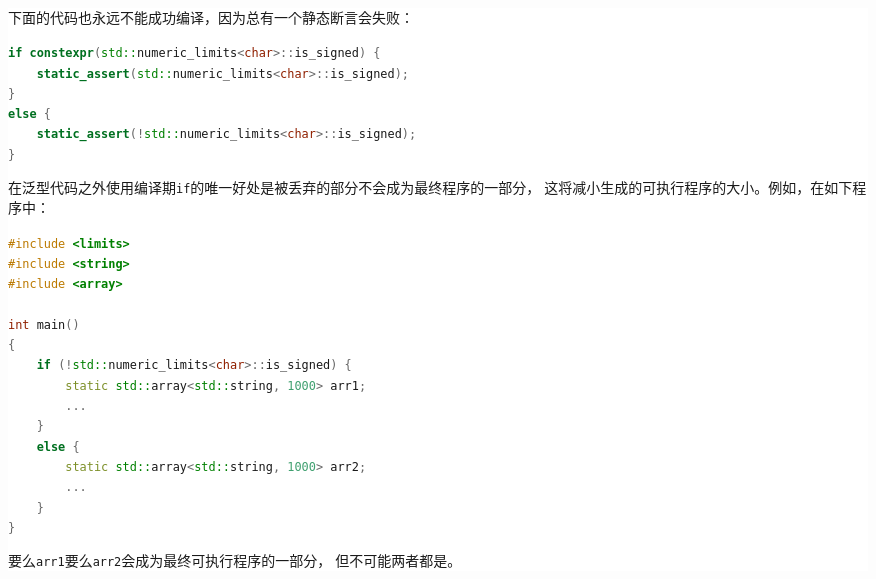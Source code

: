 下面的代码也永远不能成功编译，因为总有一个静态断言会失败：

```cpp
if constexpr(std::numeric_limits<char>::is_signed) {
    static_assert(std::numeric_limits<char>::is_signed);
}
else {
    static_assert(!std::numeric_limits<char>::is_signed);
}
```

在泛型代码之外使用编译期`if`的唯一好处是被丢弃的部分不会成为最终程序的一部分，
这将减小生成的可执行程序的大小。例如，在如下程序中：

```cpp
#include <limits>
#include <string>
#include <array>

int main()
{
    if (!std::numeric_limits<char>::is_signed) {
        static std::array<std::string, 1000> arr1;
        ...
    }
    else {
        static std::array<std::string, 1000> arr2;
        ...
    }
}
```

要么`arr1`要么`arr2`会成为最终可执行程序的一部分，
但不可能两者都是。
